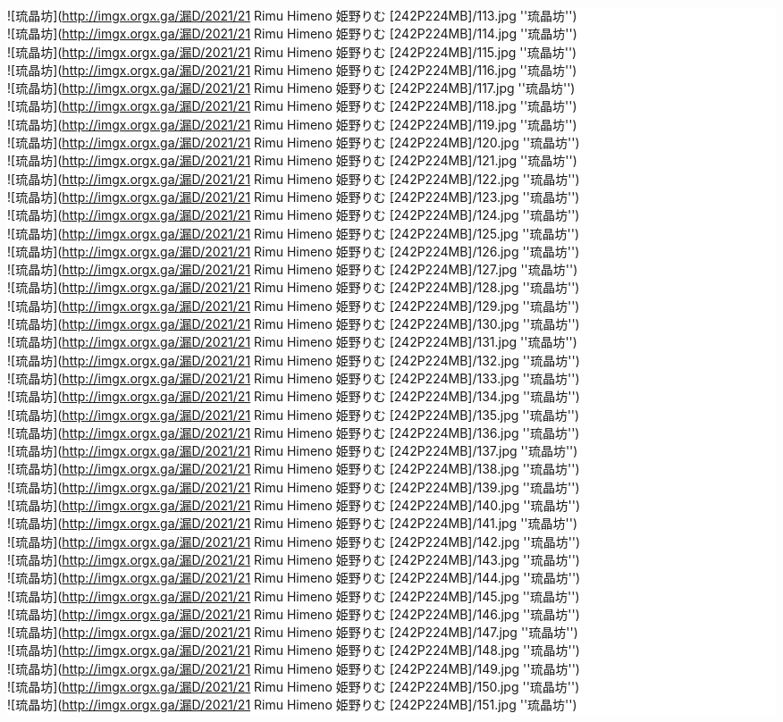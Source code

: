 ![琉晶坊](http://imgx.orgx.ga/漏D/2021/21 Rimu Himeno 姫野りむ [242P224MB]/113.jpg ''琉晶坊'') <br>
![琉晶坊](http://imgx.orgx.ga/漏D/2021/21 Rimu Himeno 姫野りむ [242P224MB]/114.jpg ''琉晶坊'') <br>
![琉晶坊](http://imgx.orgx.ga/漏D/2021/21 Rimu Himeno 姫野りむ [242P224MB]/115.jpg ''琉晶坊'') <br>
![琉晶坊](http://imgx.orgx.ga/漏D/2021/21 Rimu Himeno 姫野りむ [242P224MB]/116.jpg ''琉晶坊'') <br>
![琉晶坊](http://imgx.orgx.ga/漏D/2021/21 Rimu Himeno 姫野りむ [242P224MB]/117.jpg ''琉晶坊'') <br>
![琉晶坊](http://imgx.orgx.ga/漏D/2021/21 Rimu Himeno 姫野りむ [242P224MB]/118.jpg ''琉晶坊'') <br>
![琉晶坊](http://imgx.orgx.ga/漏D/2021/21 Rimu Himeno 姫野りむ [242P224MB]/119.jpg ''琉晶坊'') <br>
![琉晶坊](http://imgx.orgx.ga/漏D/2021/21 Rimu Himeno 姫野りむ [242P224MB]/120.jpg ''琉晶坊'') <br>
![琉晶坊](http://imgx.orgx.ga/漏D/2021/21 Rimu Himeno 姫野りむ [242P224MB]/121.jpg ''琉晶坊'') <br>
![琉晶坊](http://imgx.orgx.ga/漏D/2021/21 Rimu Himeno 姫野りむ [242P224MB]/122.jpg ''琉晶坊'') <br>
![琉晶坊](http://imgx.orgx.ga/漏D/2021/21 Rimu Himeno 姫野りむ [242P224MB]/123.jpg ''琉晶坊'') <br>
![琉晶坊](http://imgx.orgx.ga/漏D/2021/21 Rimu Himeno 姫野りむ [242P224MB]/124.jpg ''琉晶坊'') <br>
![琉晶坊](http://imgx.orgx.ga/漏D/2021/21 Rimu Himeno 姫野りむ [242P224MB]/125.jpg ''琉晶坊'') <br>
![琉晶坊](http://imgx.orgx.ga/漏D/2021/21 Rimu Himeno 姫野りむ [242P224MB]/126.jpg ''琉晶坊'') <br>
![琉晶坊](http://imgx.orgx.ga/漏D/2021/21 Rimu Himeno 姫野りむ [242P224MB]/127.jpg ''琉晶坊'') <br>
![琉晶坊](http://imgx.orgx.ga/漏D/2021/21 Rimu Himeno 姫野りむ [242P224MB]/128.jpg ''琉晶坊'') <br>
![琉晶坊](http://imgx.orgx.ga/漏D/2021/21 Rimu Himeno 姫野りむ [242P224MB]/129.jpg ''琉晶坊'') <br>
![琉晶坊](http://imgx.orgx.ga/漏D/2021/21 Rimu Himeno 姫野りむ [242P224MB]/130.jpg ''琉晶坊'') <br>
![琉晶坊](http://imgx.orgx.ga/漏D/2021/21 Rimu Himeno 姫野りむ [242P224MB]/131.jpg ''琉晶坊'') <br>
![琉晶坊](http://imgx.orgx.ga/漏D/2021/21 Rimu Himeno 姫野りむ [242P224MB]/132.jpg ''琉晶坊'') <br>
![琉晶坊](http://imgx.orgx.ga/漏D/2021/21 Rimu Himeno 姫野りむ [242P224MB]/133.jpg ''琉晶坊'') <br>
![琉晶坊](http://imgx.orgx.ga/漏D/2021/21 Rimu Himeno 姫野りむ [242P224MB]/134.jpg ''琉晶坊'') <br>
![琉晶坊](http://imgx.orgx.ga/漏D/2021/21 Rimu Himeno 姫野りむ [242P224MB]/135.jpg ''琉晶坊'') <br>
![琉晶坊](http://imgx.orgx.ga/漏D/2021/21 Rimu Himeno 姫野りむ [242P224MB]/136.jpg ''琉晶坊'') <br>
![琉晶坊](http://imgx.orgx.ga/漏D/2021/21 Rimu Himeno 姫野りむ [242P224MB]/137.jpg ''琉晶坊'') <br>
![琉晶坊](http://imgx.orgx.ga/漏D/2021/21 Rimu Himeno 姫野りむ [242P224MB]/138.jpg ''琉晶坊'') <br>
![琉晶坊](http://imgx.orgx.ga/漏D/2021/21 Rimu Himeno 姫野りむ [242P224MB]/139.jpg ''琉晶坊'') <br>
![琉晶坊](http://imgx.orgx.ga/漏D/2021/21 Rimu Himeno 姫野りむ [242P224MB]/140.jpg ''琉晶坊'') <br>
![琉晶坊](http://imgx.orgx.ga/漏D/2021/21 Rimu Himeno 姫野りむ [242P224MB]/141.jpg ''琉晶坊'') <br>
![琉晶坊](http://imgx.orgx.ga/漏D/2021/21 Rimu Himeno 姫野りむ [242P224MB]/142.jpg ''琉晶坊'') <br>
![琉晶坊](http://imgx.orgx.ga/漏D/2021/21 Rimu Himeno 姫野りむ [242P224MB]/143.jpg ''琉晶坊'') <br>
![琉晶坊](http://imgx.orgx.ga/漏D/2021/21 Rimu Himeno 姫野りむ [242P224MB]/144.jpg ''琉晶坊'') <br>
![琉晶坊](http://imgx.orgx.ga/漏D/2021/21 Rimu Himeno 姫野りむ [242P224MB]/145.jpg ''琉晶坊'') <br>
![琉晶坊](http://imgx.orgx.ga/漏D/2021/21 Rimu Himeno 姫野りむ [242P224MB]/146.jpg ''琉晶坊'') <br>
![琉晶坊](http://imgx.orgx.ga/漏D/2021/21 Rimu Himeno 姫野りむ [242P224MB]/147.jpg ''琉晶坊'') <br>
![琉晶坊](http://imgx.orgx.ga/漏D/2021/21 Rimu Himeno 姫野りむ [242P224MB]/148.jpg ''琉晶坊'') <br>
![琉晶坊](http://imgx.orgx.ga/漏D/2021/21 Rimu Himeno 姫野りむ [242P224MB]/149.jpg ''琉晶坊'') <br>
![琉晶坊](http://imgx.orgx.ga/漏D/2021/21 Rimu Himeno 姫野りむ [242P224MB]/150.jpg ''琉晶坊'') <br>
![琉晶坊](http://imgx.orgx.ga/漏D/2021/21 Rimu Himeno 姫野りむ [242P224MB]/151.jpg ''琉晶坊'') <br>